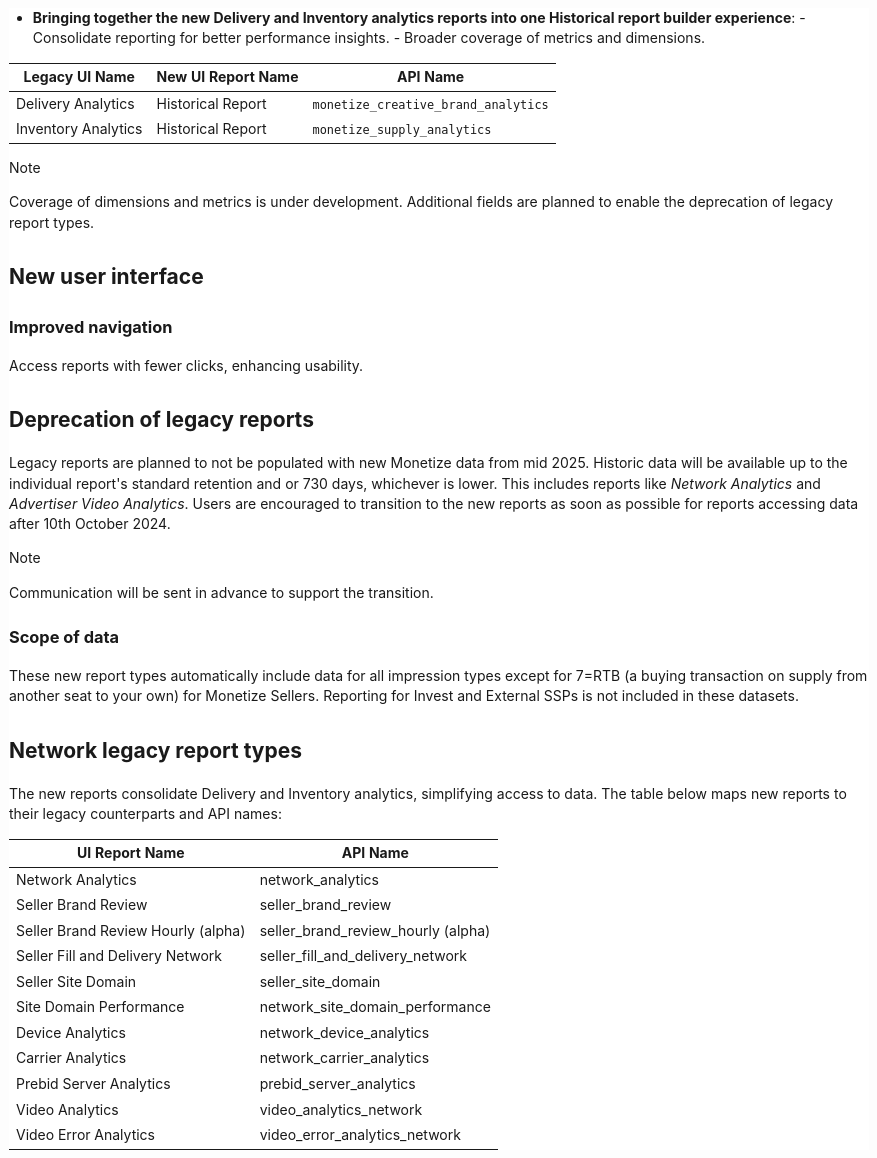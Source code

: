 - **Bringing together the new Delivery and Inventory analytics reports into one **Historical report builder** experience**:
      - Consolidate reporting for better performance insights.
      - Broader coverage of metrics and dimensions.

| Legacy UI Name      | New UI Report Name | API Name                          |
|---------------------|-------------------|-----------------------------------|
| Delivery Analytics  | Historical Report | `monetize_creative_brand_analytics` |
| Inventory Analytics | Historical Report | `monetize_supply_analytics`         |

> [!NOTE]
> Coverage of dimensions and metrics is under development. Additional fields are planned to enable the deprecation of legacy report types.

## New user interface

### Improved navigation

Access reports with fewer clicks, enhancing usability.

## Deprecation of legacy reports

Legacy reports are planned to not be populated with new Monetize data from mid 2025. Historic data will be available up to the individual report's standard retention and or 730 days, whichever is lower. This includes reports like *Network Analytics* and *Advertiser Video Analytics*. Users are encouraged to transition to the new reports as soon as possible for reports accessing data after 10th October 2024.

> [!NOTE]
> Communication will be sent in advance to support the transition.

### Scope of data

These new report types automatically include data for all impression types except for 7=RTB (a buying transaction on supply from another seat to your own) for Monetize Sellers. Reporting for Invest and External SSPs is not included in these datasets.

## Network legacy report types

The new reports consolidate Delivery and Inventory analytics, simplifying access to data. The table below maps new reports to their legacy counterparts and API names:

| **UI Report Name**                  | **API Name**                          |
|-------------------------------------|---------------------------------------|
| Network Analytics                   | network_analytics                     |
| Seller Brand Review                 | seller_brand_review                   |
| Seller Brand Review Hourly (alpha)  | seller_brand_review_hourly (alpha)    |
| Seller Fill and Delivery Network    | seller_fill_and_delivery_network      |
| Seller Site Domain                  | seller_site_domain                    |
| Site Domain Performance             | network_site_domain_performance       |
| Device Analytics                    | network_device_analytics              |
| Carrier Analytics                   | network_carrier_analytics             |
| Prebid Server Analytics             | prebid_server_analytics               |
| Video Analytics                     | video_analytics_network               |
| Video Error Analytics               | video_error_analytics_network         |